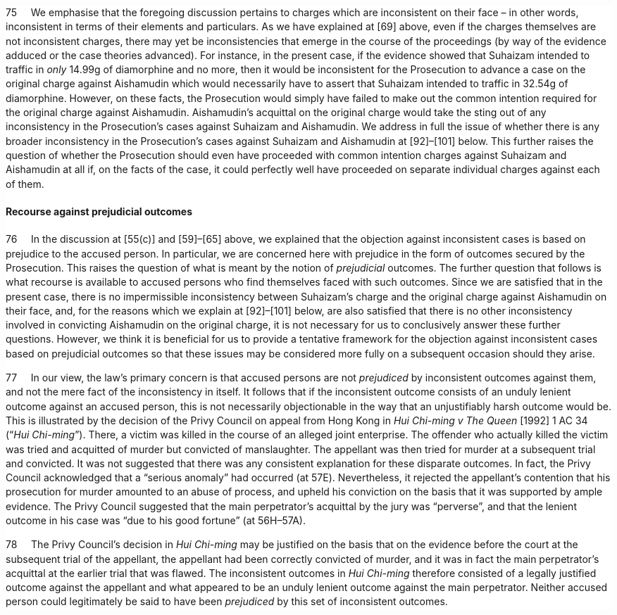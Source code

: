 75     We emphasise that the foregoing discussion pertains to charges which are inconsistent on their face – in other words, inconsistent in terms of their elements and particulars. As we have explained at \[69\] above, even if the charges themselves are not inconsistent charges, there may yet be inconsistencies that emerge in the course of the proceedings (by way of the evidence adduced or the case theories advanced). For instance, in the present case, if the evidence showed that Suhaizam intended to traffic in _only_ 14.99g of diamorphine and no more, then it would be inconsistent for the Prosecution to advance a case on the original charge against Aishamudin which would necessarily have to assert that Suhaizam intended to traffic in 32.54g of diamorphine. However, on these facts, the Prosecution would simply have failed to make out the common intention required for the original charge against Aishamudin. Aishamudin’s acquittal on the original charge would take the sting out of any inconsistency in the Prosecution’s cases against Suhaizam and Aishamudin. We address in full the issue of whether there is any broader inconsistency in the Prosecution’s cases against Suhaizam and Aishamudin at \[92\]–\[101\] below. This further raises the question of whether the Prosecution should even have proceeded with common intention charges against Suhaizam and Aishamudin at all if, on the facts of the case, it could perfectly well have proceeded on separate individual charges against each of them.

#### Recourse against prejudicial outcomes

76     In the discussion at \[55(c)\] and \[59\]–\[65\] above, we explained that the objection against inconsistent cases is based on prejudice to the accused person. In particular, we are concerned here with prejudice in the form of outcomes secured by the Prosecution. This raises the question of what is meant by the notion of _prejudicial_ outcomes. The further question that follows is what recourse is available to accused persons who find themselves faced with such outcomes. Since we are satisfied that in the present case, there is no impermissible inconsistency between Suhaizam’s charge and the original charge against Aishamudin on their face, and, for the reasons which we explain at \[92\]–\[101\] below, are also satisfied that there is no other inconsistency involved in convicting Aishamudin on the original charge, it is not necessary for us to conclusively answer these further questions. However, we think it is beneficial for us to provide a tentative framework for the objection against inconsistent cases based on prejudicial outcomes so that these issues may be considered more fully on a subsequent occasion should they arise.

77     In our view, the law’s primary concern is that accused persons are not _prejudiced_ by inconsistent outcomes against them, and not the mere fact of the inconsistency in itself. It follows that if the inconsistent outcome consists of an unduly lenient outcome against an accused person, this is not necessarily objectionable in the way that an unjustifiably harsh outcome would be. This is illustrated by the decision of the Privy Council on appeal from Hong Kong in _Hui Chi-ming v The Queen_ <span class="citation">\[1992\] 1 AC 34</span> (“_Hui Chi-ming_”). There, a victim was killed in the course of an alleged joint enterprise. The offender who actually killed the victim was tried and acquitted of murder but convicted of manslaughter. The appellant was then tried for murder at a subsequent trial and convicted. It was not suggested that there was any consistent explanation for these disparate outcomes. In fact, the Privy Council acknowledged that a “serious anomaly” had occurred (at 57E). Nevertheless, it rejected the appellant’s contention that his prosecution for murder amounted to an abuse of process, and upheld his conviction on the basis that it was supported by ample evidence. The Privy Council suggested that the main perpetrator’s acquittal by the jury was “perverse”, and that the lenient outcome in his case was “due to his good fortune” (at 56H–57A).

78     The Privy Council’s decision in _Hui Chi-ming_ may be justified on the basis that on the evidence before the court at the subsequent trial of the appellant, the appellant had been correctly convicted of murder, and it was in fact the main perpetrator’s acquittal at the earlier trial that was flawed. The inconsistent outcomes in _Hui Chi-ming_ therefore consisted of a legally justified outcome against the appellant and what appeared to be an unduly lenient outcome against the main perpetrator. Neither accused person could legitimately be said to have been _prejudiced_ by this set of inconsistent outcomes.
